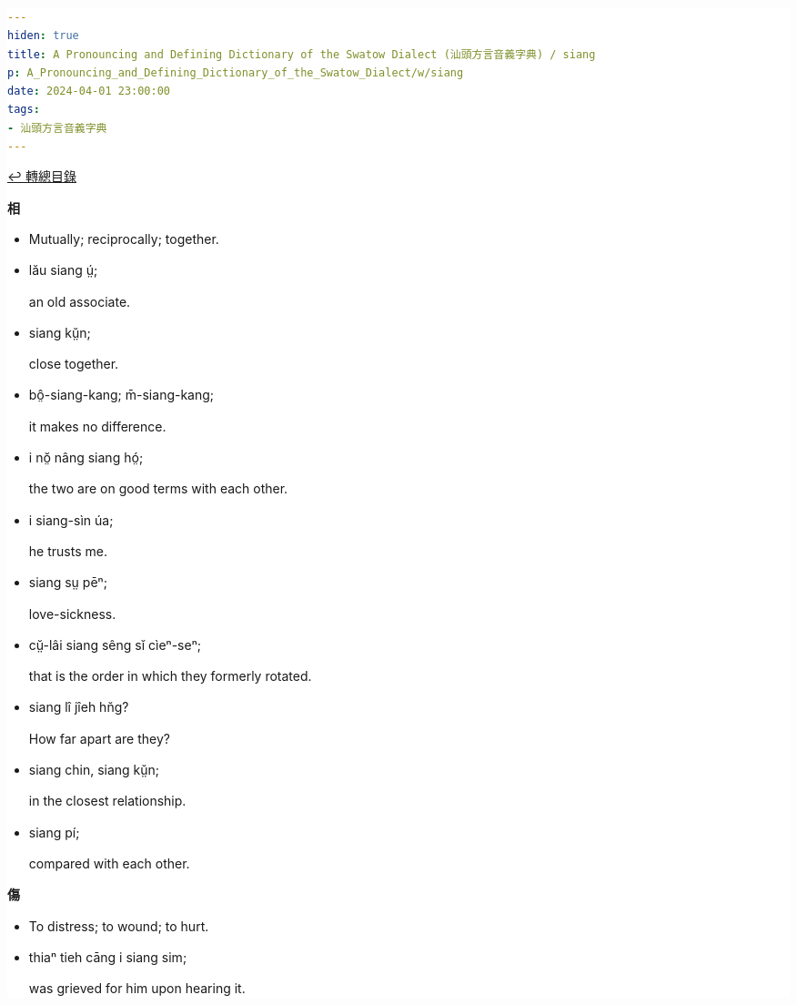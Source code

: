 ```yaml
---
hiden: true
title: A Pronouncing and Defining Dictionary of the Swatow Dialect (汕頭方言音義字典) / siang
p: A_Pronouncing_and_Defining_Dictionary_of_the_Swatow_Dialect/w/siang
date: 2024-04-01 23:00:00
tags: 
- 汕頭方言音義字典
---
```


[↩️ 轉總目錄](/A_Pronouncing_and_Defining_Dictionary_of_the_Swatow_Dialect)


**相**
- Mutually; reciprocally; together.

- lău siang ṳ́;

  an old associate.

- siang kṳ̆n;

  close together.

- bô̤-siang-kang; m̄-siang-kang;

  it makes no difference.

- i nŏ̤ nâng siang hó̤;

  the two are on good terms with each other.

- i siang-sìn úa;

  he trusts me.

- siang sṳ pēⁿ;

  love-sickness.

- cṳ̆-lâi siang sêng sĭ cìeⁿ-seⁿ;

  that is the order in which they formerly rotated.

- siang lî jîeh hn̆g?

  How far apart are they?

- siang chin, siang kṳ̆n;

  in the closest relationship.

- siang pí;

  compared with each other.

**傷**
- To distress; to wound; to hurt.

- thiaⁿ tieh cāng i siang sim;

  was grieved for him upon hearing it.

